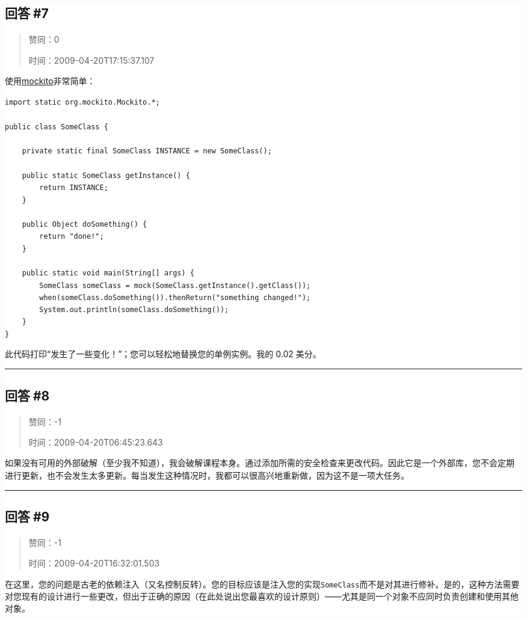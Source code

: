 ## 回答 #7

> 赞同：0
> 
> 时间：2009-04-20T17:15:37.107

使用[mockito](http://code.google.com/p/mockito/)非常简单：

```
import static org.mockito.Mockito.*;

public class SomeClass {

    private static final SomeClass INSTANCE = new SomeClass();

    public static SomeClass getInstance() {
        return INSTANCE;
    }

    public Object doSomething() {
        return "done!";
    }

    public static void main(String[] args) {
        SomeClass someClass = mock(SomeClass.getInstance().getClass());
        when(someClass.doSomething()).thenReturn("something changed!");
        System.out.println(someClass.doSomething());
    }
} 
```

此代码打印“发生了一些变化！”；您可以轻松地替换您的单例实例。我的 0.02 美分。

* * *

## 回答 #8

> 赞同：-1
> 
> 时间：2009-04-20T06:45:23.643

如果没有可用的外部破解（至少我不知道），我会破解课程本身。通过添加所需的安全检查来更改代码。因此它是一个外部库，您不会定期进行更新，也不会发生太多更新。每当发生这种情况时，我都可以很高兴地重新做，因为这不是一项大任务。

* * *

## 回答 #9

> 赞同：-1
> 
> 时间：2009-04-20T16:32:01.503

在这里，您的问题是古老的依赖注入（又名控制反转）。您的目标应该是注入您的实现`SomeClass`而不是对其进行修补。是的，这种方法需要对您现有的设计进行一些更改，但出于正确的原因（在此处说出您最喜欢的设计原则）——尤其是同一个对象不应同时负责创建和使用其他对象。
